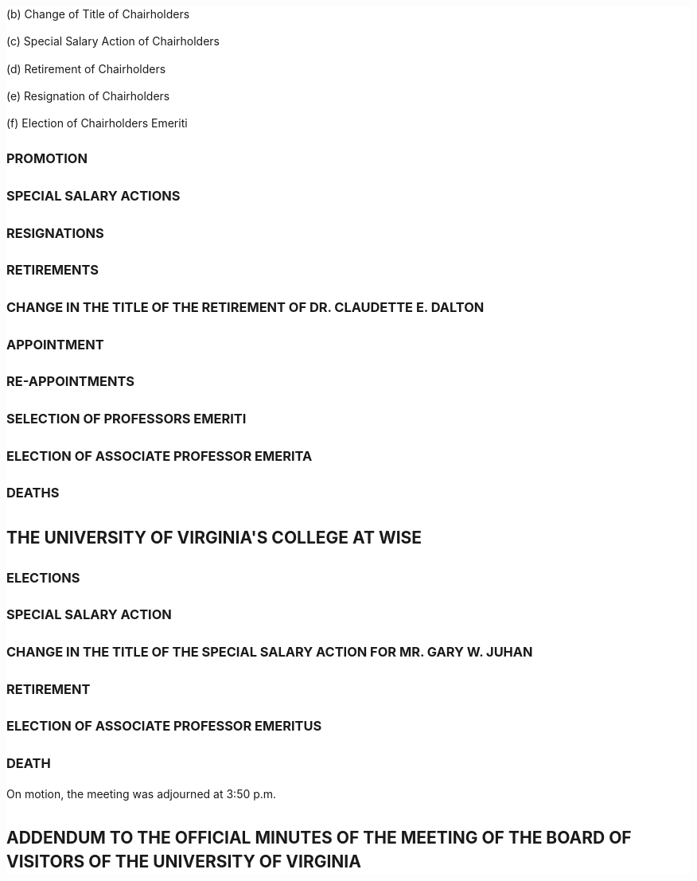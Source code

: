 (b) Change of Title of Chairholders

(c) Special Salary Action of Chairholders

(d) Retirement of Chairholders

(e) Resignation of Chairholders

(f) Election of Chairholders Emeriti

### PROMOTION

### SPECIAL SALARY ACTIONS

### RESIGNATIONS

### RETIREMENTS

### CHANGE IN THE TITLE OF THE RETIREMENT OF DR. CLAUDETTE E. DALTON

### APPOINTMENT

### RE-APPOINTMENTS

### SELECTION OF PROFESSORS EMERITI

### ELECTION OF ASSOCIATE PROFESSOR EMERITA

### DEATHS

## THE UNIVERSITY OF VIRGINIA'S COLLEGE AT WISE

### ELECTIONS

### SPECIAL SALARY ACTION

### CHANGE IN THE TITLE OF THE SPECIAL SALARY ACTION FOR MR. GARY W. JUHAN

### RETIREMENT

### ELECTION OF ASSOCIATE PROFESSOR EMERITUS

### DEATH

On motion, the meeting was adjourned at 3:50 p.m.

## ADDENDUM TO THE OFFICIAL MINUTES OF THE MEETING OF THE BOARD OF VISITORS OF THE UNIVERSITY OF VIRGINIA
